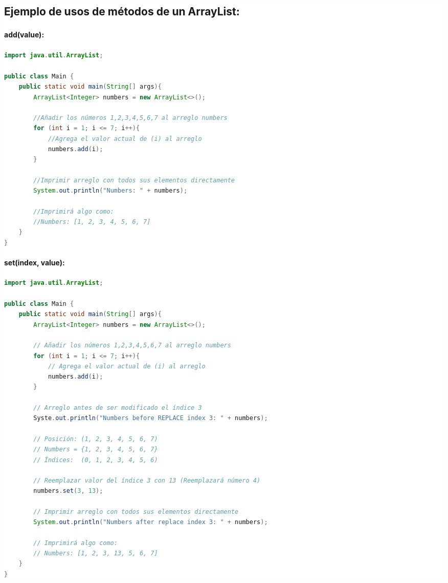 ## Ejemplo de usos de métodos de un ArrayList:

#### add(value):

```java
import java.util.ArrayList;

public class Main {
    public static void main(String[] args){
        ArrayList<Integer> numbers = new ArrayList<>();

        //Añadir los números 1,2,3,4,5,6,7 al arreglo numbers
        for (int i = 1; i <= 7; i++){
            //Agrega el valor actual de (i) al arreglo
            numbers.add(i);
        }

        //Imprimir arreglo con todos sus elementos directamente
        System.out.println("Numbers: " + numbers);

        //Imprimirá algo como:
        //Numbers: [1, 2, 3, 4, 5, 6, 7]
    }
}    
```

#### set(index, value):

```java
import java.util.ArrayList;

public class Main {
    public static void main(String[] args){
        ArrayList<Integer> numbers = new ArrayList<>();

        // Añadir los números 1,2,3,4,5,6,7 al arreglo numbers
        for (int i = 1; i <= 7; i++){
            // Agrega el valor actual de (i) al arreglo
            numbers.add(i);
        }

        // Arreglo antes de ser modificado el índice 3
        Syste.out.println("Numbers before REPLACE index 3: " + numbers);

        // Posición: (1, 2, 3, 4, 5, 6, 7) 
        // Numbers = {1, 2, 3, 4, 5, 6, 7}
        // Índices:  (0, 1, 2, 3, 4, 5, 6)

        // Reemplazar valor del índice 3 con 13 (Reemplazará número 4)
        numbers.set(3, 13);

        // Imprimir arreglo con todos sus elementos directamente
        System.out.println("Numbers after replace index 3: " + numbers);

        // Imprimirá algo como:
        // Numbers: [1, 2, 3, 13, 5, 6, 7]
    }
}    
```
